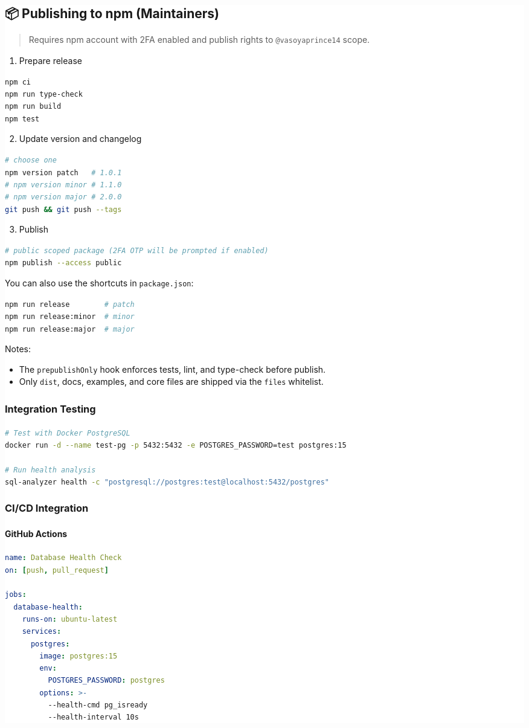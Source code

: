 ## 📦 Publishing to npm (Maintainers)

> Requires npm account with 2FA enabled and publish rights to `@vasoyaprince14` scope.

1) Prepare release

```bash
npm ci
npm run type-check
npm run build
npm test
```

2) Update version and changelog

```bash
# choose one
npm version patch   # 1.0.1
# npm version minor # 1.1.0
# npm version major # 2.0.0
git push && git push --tags
```

3) Publish

```bash
# public scoped package (2FA OTP will be prompted if enabled)
npm publish --access public
```

You can also use the shortcuts in `package.json`:

```bash
npm run release        # patch
npm run release:minor  # minor
npm run release:major  # major
```

Notes:
- The `prepublishOnly` hook enforces tests, lint, and type-check before publish.
- Only `dist`, docs, examples, and core files are shipped via the `files` whitelist.

### Integration Testing
```bash
# Test with Docker PostgreSQL
docker run -d --name test-pg -p 5432:5432 -e POSTGRES_PASSWORD=test postgres:15

# Run health analysis
sql-analyzer health -c "postgresql://postgres:test@localhost:5432/postgres"
```

### CI/CD Integration

#### GitHub Actions
```yaml
name: Database Health Check
on: [push, pull_request]

jobs:
  database-health:
    runs-on: ubuntu-latest
    services:
      postgres:
        image: postgres:15
        env:
          POSTGRES_PASSWORD: postgres
        options: >-
          --health-cmd pg_isready
          --health-interval 10s
```